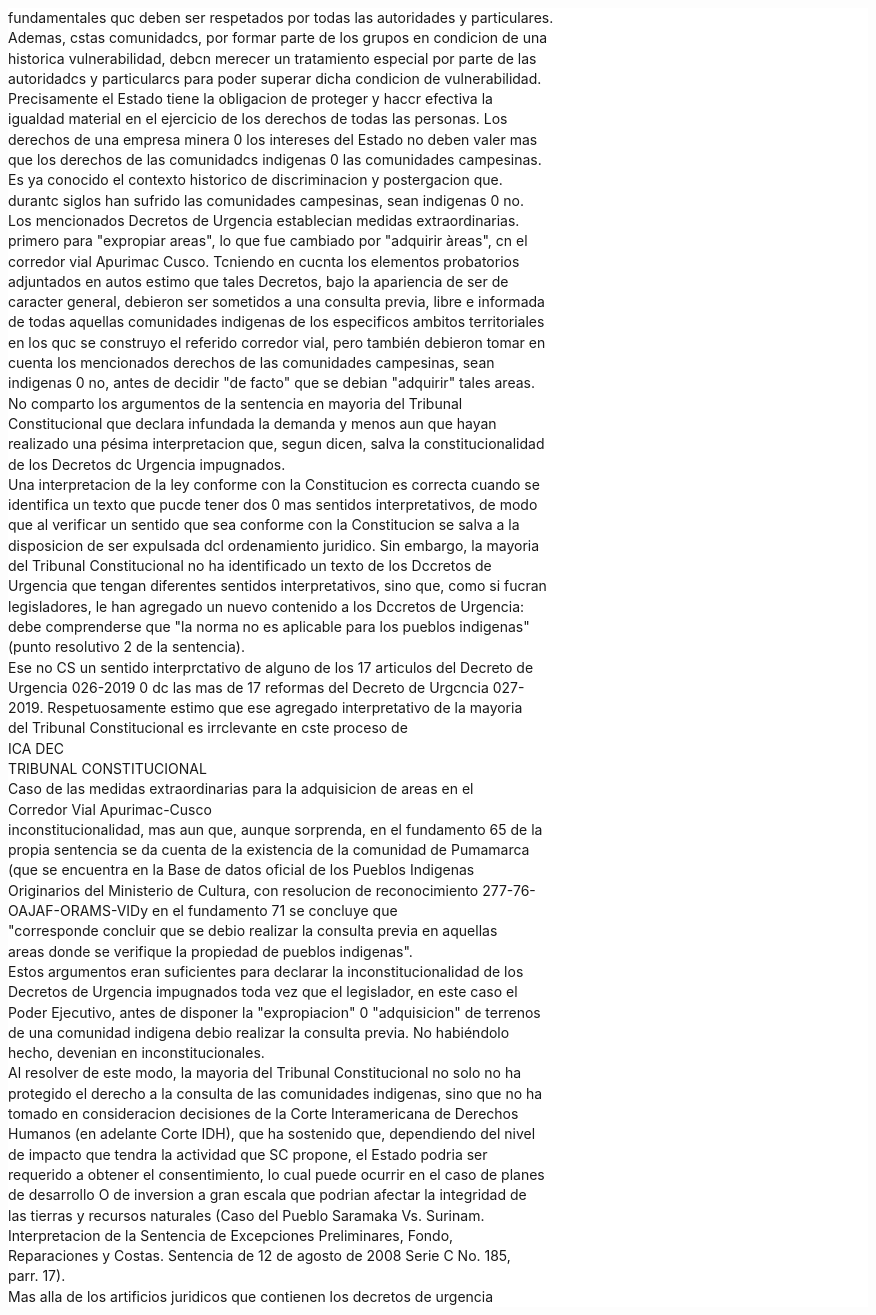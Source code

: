 fundamentales quc deben ser respetados por todas las autoridades y particulares.  
Ademas, cstas comunidadcs, por formar parte de los grupos en condicion de una  
historica vulnerabilidad, debcn merecer un tratamiento especial por parte de las  
autoridadcs y particularcs para poder superar dicha condicion de vulnerabilidad.  
Precisamente el Estado tiene la obligacion de proteger y haccr efectiva la  
igualdad material en el ejercicio de los derechos de todas las personas. Los  
derechos de una empresa minera 0 los intereses del Estado no deben valer mas  
que los derechos de las comunidadcs indigenas 0 las comunidades campesinas.  
Es ya conocido el contexto historico de discriminacion y postergacion que.  
durantc siglos han sufrido las comunidades campesinas, sean indigenas 0 no.  
Los mencionados Decretos de Urgencia establecian medidas extraordinarias.  
primero para "expropiar areas", lo que fue cambiado por "adquirir àreas", cn el  
corredor vial Apurimac Cusco. Tcniendo en cucnta los elementos probatorios  
adjuntados en autos estimo que tales Decretos, bajo la apariencia de ser de  
caracter general, debieron ser sometidos a una consulta previa, libre e informada  
de todas aquellas comunidades indigenas de los especificos ambitos territoriales  
en los quc se construyo el  referido corredor vial, pero también debieron tomar en  
cuenta los mencionados derechos de las comunidades campesinas, sean  
indigenas 0 no, antes de decidir "de facto" que se debian "adquirir" tales areas.  
No comparto los argumentos de la sentencia en mayoria del Tribunal  
Constitucional que declara infundada la demanda y menos aun que hayan  
realizado una pésima interpretacion que, segun dicen, salva la constitucionalidad  
de los Decretos dc Urgencia impugnados.  
Una interpretacion de la ley conforme con la Constitucion es correcta cuando se  
identifica un texto que pucde tener dos 0 mas sentidos interpretativos, de modo  
que al verificar un sentido que sea conforme con la Constitucion se salva a la  
disposicion de ser expulsada dcl ordenamiento juridico. Sin embargo, la mayoria  
del Tribunal Constitucional no ha identificado un texto de los Dccretos de  
Urgencia que tengan diferentes sentidos interpretativos, sino que, como si fucran  
legisladores, le han agregado un nuevo contenido a los Dccretos de Urgencia:  
debe comprenderse que "la norma no es aplicable para los pueblos indigenas"  
(punto resolutivo 2 de la sentencia).  
Ese no CS un sentido interprctativo de alguno de los 17 articulos del Decreto de  
Urgencia 026-2019 0 dc las mas de 17 reformas del Decreto de Urgcncia 027-  
2019. Respetuosamente estimo que ese agregado interpretativo de la mayoria  
del Tribunal Constitucional es irrclevante en cste proceso de  
ICA DEC  
TRIBUNAL CONSTITUCIONAL  
Caso de las medidas extraordinarias para la adquisicion de areas en el  
Corredor Vial Apurimac-Cusco  
inconstitucionalidad, mas aun que, aunque sorprenda, en el fundamento 65 de la  
propia sentencia se da cuenta de la existencia de la comunidad de Pumamarca  
(que se encuentra en la Base de datos oficial de los Pueblos Indigenas  
Originarios del Ministerio de Cultura, con resolucion de reconocimiento 277-76-  
OAJAF-ORAMS-VIDy en el fundamento 71 se concluye que  
"corresponde concluir que se debio realizar la consulta previa en aquellas  
areas donde se verifique la propiedad de pueblos indigenas".  
Estos argumentos eran suficientes para declarar la inconstitucionalidad de los  
Decretos de Urgencia impugnados toda vez que el legislador, en este caso el  
Poder Ejecutivo, antes de disponer la "expropiacion" 0 "adquisicion" de terrenos  
de una comunidad indigena debio realizar la consulta previa. No habiéndolo  
hecho, devenian en inconstitucionales.  
Al resolver de este modo, la mayoria del Tribunal Constitucional no solo no ha  
protegido el derecho a la consulta de las comunidades indigenas, sino que no ha  
tomado en consideracion decisiones de la Corte Interamericana de Derechos  
Humanos (en adelante Corte IDH), que ha sostenido que, dependiendo del nivel  
de impacto que tendra la actividad que SC propone, el Estado podria ser  
requerido a obtener el consentimiento, lo cual puede ocurrir en el caso de planes  
de desarrollo O de inversion a gran escala que podrian afectar la integridad de  
las tierras y recursos naturales (Caso del Pueblo Saramaka Vs. Surinam.  
Interpretacion de la Sentencia de Excepciones Preliminares, Fondo,  
Reparaciones y Costas. Sentencia de 12 de agosto de 2008 Serie C No. 185,  
parr. 17).  
Mas alla de los artificios juridicos que contienen los decretos de urgencia  
